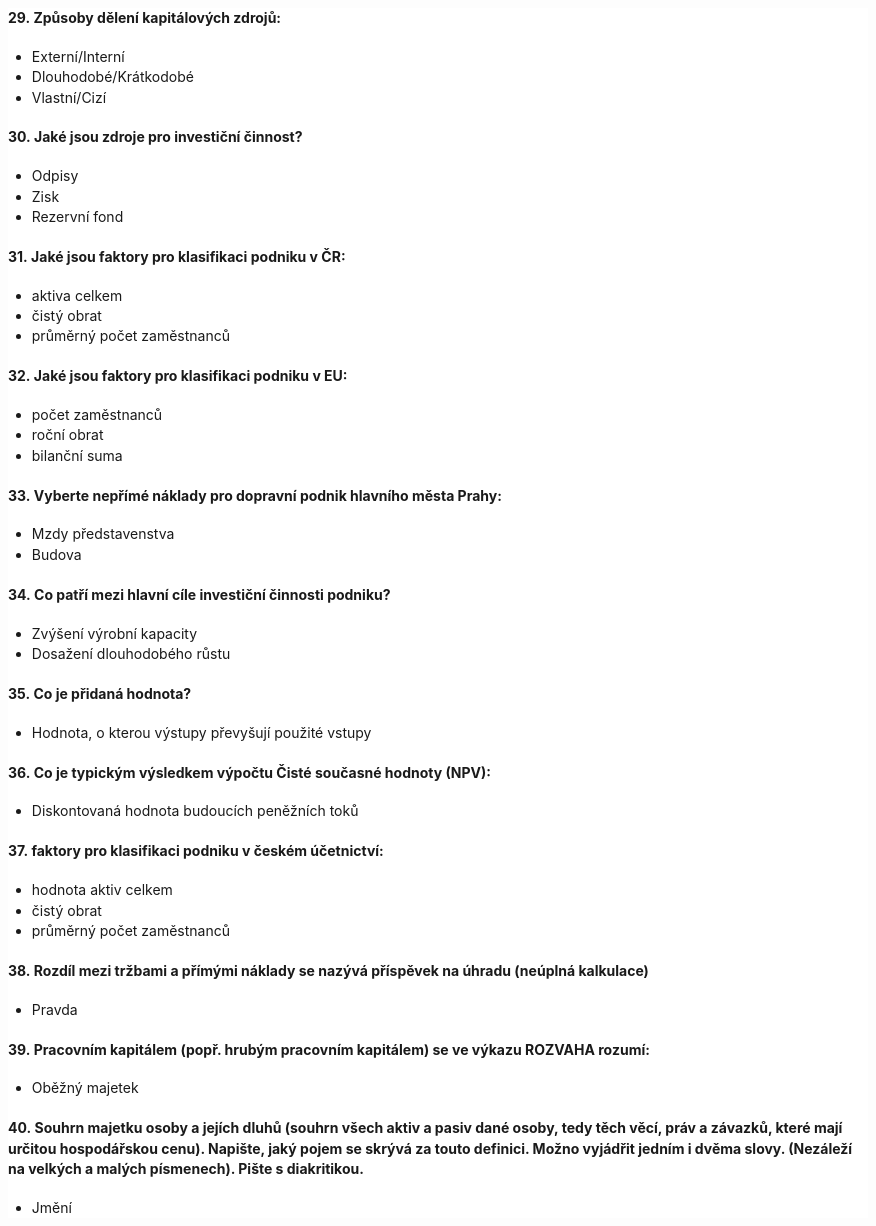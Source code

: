 #### 29. Způsoby dělení kapitálových zdrojů:
- Externí/Interní
- Dlouhodobé/Krátkodobé
- Vlastní/Cizí
#### 30. Jaké jsou zdroje pro investiční činnost?
- Odpisy
- Zisk
- Rezervní fond
#### 31. Jaké jsou faktory pro klasifikaci podniku v ČR:
- aktiva celkem
- čistý obrat
- průměrný počet zaměstnanců
#### 32. Jaké jsou faktory pro klasifikaci podniku v EU:
- počet zaměstnanců
- roční obrat
- bilanční suma
#### 33. Vyberte nepřímé náklady pro dopravní podnik hlavního města Prahy:
- Mzdy představenstva
- Budova
#### 34. Co patří mezi hlavní cíle investiční činnosti podniku?
- Zvýšení výrobní kapacity
- Dosažení dlouhodobého růstu

#### 35. Co je přidaná hodnota?
- Hodnota, o kterou výstupy převyšují použité vstupy
#### 36. Co je typickým výsledkem výpočtu Čisté současné hodnoty (NPV):
- Diskontovaná hodnota budoucích peněžních toků
#### 37. faktory pro klasifikaci podniku v českém účetnictví:
- hodnota aktiv celkem
- čistý obrat
- průměrný počet zaměstnanců
#### 38. Rozdíl mezi tržbami a přímými náklady se nazývá příspěvek na úhradu (neúplná kalkulace)
- Pravda
#### 39. Pracovním kapitálem (popř. hrubým pracovním kapitálem) se ve výkazu ROZVAHA rozumí:
- Oběžný majetek
#### 40. Souhrn majetku osoby a jejích dluhů (souhrn všech aktiv a pasiv dané osoby, tedy těch věcí, práv a závazků, které mají určitou hospodářskou cenu). Napište, jaký pojem se skrývá za touto definici. Možno vyjádřit jedním i dvěma slovy. (Nezáleží na velkých a malých písmenech). Pište s diakritikou.
- Jmění
